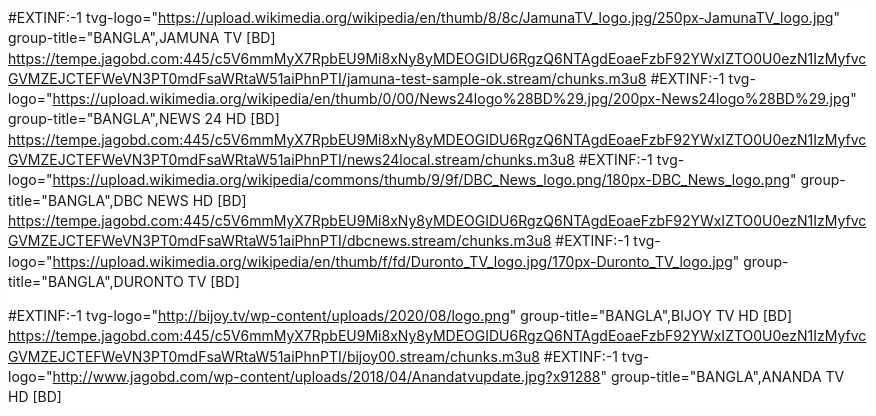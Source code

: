 #EXTINF:-1 tvg-logo="https://upload.wikimedia.org/wikipedia/en/thumb/8/8c/JamunaTV_logo.jpg/250px-JamunaTV_logo.jpg" group-title="BANGLA",JAMUNA TV [BD]
https://tempe.jagobd.com:445/c5V6mmMyX7RpbEU9Mi8xNy8yMDEOGIDU6RgzQ6NTAgdEoaeFzbF92YWxIZTO0U0ezN1IzMyfvcGVMZEJCTEFWeVN3PT0mdFsaWRtaW51aiPhnPTI/jamuna-test-sample-ok.stream/chunks.m3u8
#EXTINF:-1 tvg-logo="https://upload.wikimedia.org/wikipedia/en/thumb/0/00/News24logo%28BD%29.jpg/200px-News24logo%28BD%29.jpg" group-title="BANGLA",NEWS 24 HD [BD]
https://tempe.jagobd.com:445/c5V6mmMyX7RpbEU9Mi8xNy8yMDEOGIDU6RgzQ6NTAgdEoaeFzbF92YWxIZTO0U0ezN1IzMyfvcGVMZEJCTEFWeVN3PT0mdFsaWRtaW51aiPhnPTI/news24local.stream/chunks.m3u8
#EXTINF:-1 tvg-logo="https://upload.wikimedia.org/wikipedia/commons/thumb/9/9f/DBC_News_logo.png/180px-DBC_News_logo.png" group-title="BANGLA",DBC NEWS HD [BD]
https://tempe.jagobd.com:445/c5V6mmMyX7RpbEU9Mi8xNy8yMDEOGIDU6RgzQ6NTAgdEoaeFzbF92YWxIZTO0U0ezN1IzMyfvcGVMZEJCTEFWeVN3PT0mdFsaWRtaW51aiPhnPTI/dbcnews.stream/chunks.m3u8
#EXTINF:-1 tvg-logo="https://upload.wikimedia.org/wikipedia/en/thumb/f/fd/Duronto_TV_logo.jpg/170px-Duronto_TV_logo.jpg" group-title="BANGLA",DURONTO TV [BD]

#EXTINF:-1 tvg-logo="http://bijoy.tv/wp-content/uploads/2020/08/logo.png" group-title="BANGLA",BIJOY TV HD [BD]
https://tempe.jagobd.com:445/c5V6mmMyX7RpbEU9Mi8xNy8yMDEOGIDU6RgzQ6NTAgdEoaeFzbF92YWxIZTO0U0ezN1IzMyfvcGVMZEJCTEFWeVN3PT0mdFsaWRtaW51aiPhnPTI/bijoy00.stream/chunks.m3u8
#EXTINF:-1 tvg-logo="http://www.jagobd.com/wp-content/uploads/2018/04/Anandatvupdate.jpg?x91288" group-title="BANGLA",ANANDA TV HD [BD]
